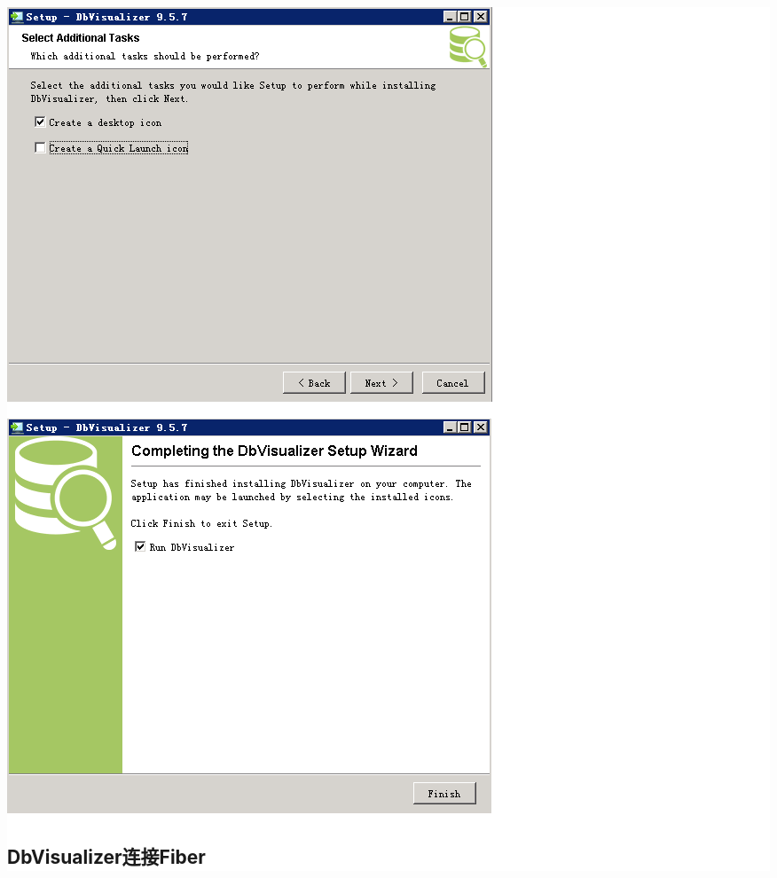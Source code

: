   ![](./assets/DbVisualizer/image14.png)

  ![](./assets/DbVisualizer/image15.png)

## DbVisualizer连接Fiber
